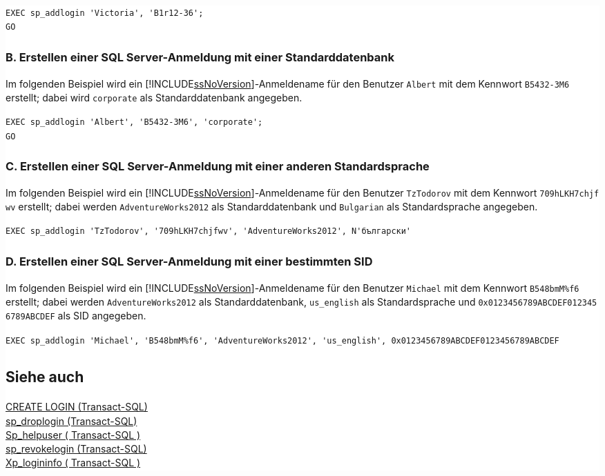 ```  
EXEC sp_addlogin 'Victoria', 'B1r12-36';  
GO  
```  
  
### <a name="b-creating-a-sql-server-login-that-has-a-default-database"></a>B. Erstellen einer SQL Server-Anmeldung mit einer Standarddatenbank  
 Im folgenden Beispiel wird ein [!INCLUDE[ssNoVersion](../../includes/ssnoversion-md.md)]-Anmeldename für den Benutzer `Albert` mit dem Kennwort `B5432-3M6` erstellt; dabei wird `corporate` als Standarddatenbank angegeben.  
  
```  
EXEC sp_addlogin 'Albert', 'B5432-3M6', 'corporate';  
GO  
```  
  
### <a name="c-creating-a-sql-server-login-that-has-a-different-default-language"></a>C. Erstellen einer SQL Server-Anmeldung mit einer anderen Standardsprache  
 Im folgenden Beispiel wird ein [!INCLUDE[ssNoVersion](../../includes/ssnoversion-md.md)]-Anmeldename für den Benutzer `TzTodorov` mit dem Kennwort `709hLKH7chjfwv` erstellt; dabei werden `AdventureWorks2012` als Standarddatenbank und `Bulgarian` als Standardsprache angegeben.  
  
```  
EXEC sp_addlogin 'TzTodorov', '709hLKH7chjfwv', 'AdventureWorks2012', N'български'  
```  
  
### <a name="d-creating-a-sql-server-login-that-has-a-specific-sid"></a>D. Erstellen einer SQL Server-Anmeldung mit einer bestimmten SID  
 Im folgenden Beispiel wird ein [!INCLUDE[ssNoVersion](../../includes/ssnoversion-md.md)]-Anmeldename für den Benutzer `Michael` mit dem Kennwort `B548bmM%f6` erstellt; dabei werden `AdventureWorks2012` als Standarddatenbank, `us_english` als Standardsprache und `0x0123456789ABCDEF0123456789ABCDEF` als SID angegeben.  
  
```  
EXEC sp_addlogin 'Michael', 'B548bmM%f6', 'AdventureWorks2012', 'us_english', 0x0123456789ABCDEF0123456789ABCDEF  
```  
  
## <a name="see-also"></a>Siehe auch  
 [CREATE LOGIN &#40;Transact-SQL&#41;](../../t-sql/statements/create-login-transact-sql.md)   
 [sp_droplogin &#40;Transact-SQL&#41;](../../relational-databases/system-stored-procedures/sp-droplogin-transact-sql.md)   
 [Sp_helpuser &#40; Transact-SQL &#41;](../../relational-databases/system-stored-procedures/sp-helpuser-transact-sql.md)   
 [sp_revokelogin &#40;Transact-SQL&#41;](../../relational-databases/system-stored-procedures/sp-revokelogin-transact-sql.md)   
 [Xp_logininfo &#40; Transact-SQL &#41;](../../relational-databases/system-stored-procedures/xp-logininfo-transact-sql.md)  
  
  
